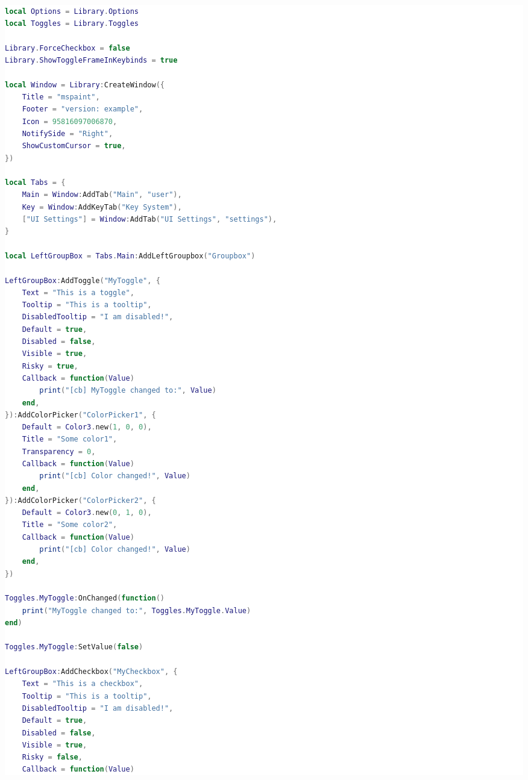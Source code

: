 ```lua
local Options = Library.Options
local Toggles = Library.Toggles

Library.ForceCheckbox = false
Library.ShowToggleFrameInKeybinds = true

local Window = Library:CreateWindow({
    Title = "mspaint",
    Footer = "version: example",
    Icon = 95816097006870,
    NotifySide = "Right",
    ShowCustomCursor = true,
})

local Tabs = {
    Main = Window:AddTab("Main", "user"),
    Key = Window:AddKeyTab("Key System"),
    ["UI Settings"] = Window:AddTab("UI Settings", "settings"),
}

local LeftGroupBox = Tabs.Main:AddLeftGroupbox("Groupbox")

LeftGroupBox:AddToggle("MyToggle", {
    Text = "This is a toggle",
    Tooltip = "This is a tooltip",
    DisabledTooltip = "I am disabled!",
    Default = true,
    Disabled = false,
    Visible = true,
    Risky = true,
    Callback = function(Value)
        print("[cb] MyToggle changed to:", Value)
    end,
}):AddColorPicker("ColorPicker1", {
    Default = Color3.new(1, 0, 0),
    Title = "Some color1",
    Transparency = 0,
    Callback = function(Value)
        print("[cb] Color changed!", Value)
    end,
}):AddColorPicker("ColorPicker2", {
    Default = Color3.new(0, 1, 0),
    Title = "Some color2",
    Callback = function(Value)
        print("[cb] Color changed!", Value)
    end,
})

Toggles.MyToggle:OnChanged(function()
    print("MyToggle changed to:", Toggles.MyToggle.Value)
end)

Toggles.MyToggle:SetValue(false)

LeftGroupBox:AddCheckbox("MyCheckbox", {
    Text = "This is a checkbox",
    Tooltip = "This is a tooltip",
    DisabledTooltip = "I am disabled!",
    Default = true,
    Disabled = false,
    Visible = true,
    Risky = false,
    Callback = function(Value)
```